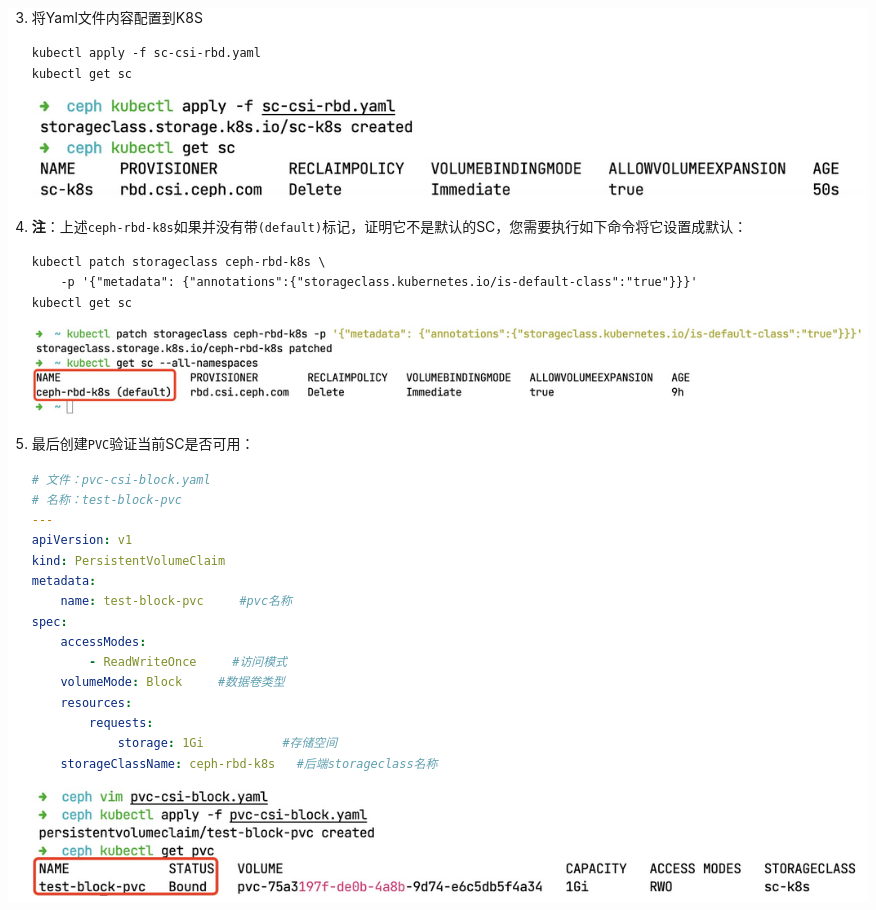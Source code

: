 3. 将Yaml文件内容配置到K8S

    ```shell
    kubectl apply -f sc-csi-rbd.yaml
    kubectl get sc
    ```

    ![](./_image/2022-11-30/20221130223340.png)

4. **注**：上述`ceph-rbd-k8s`如果并没有带`(default)`标记，证明它不是默认的SC，您需要执行如下命令将它设置成默认：

    ```shell
    kubectl patch storageclass ceph-rbd-k8s \
        -p '{"metadata": {"annotations":{"storageclass.kubernetes.io/is-default-class":"true"}}}'
    kubectl get sc
    ```

    ![](./_image/2022-12-02/20221202085654.png)

5. 最后创建`PVC`验证当前SC是否可用：

    ```yaml
    # 文件：pvc-csi-block.yaml
    # 名称：test-block-pvc
    ---
    apiVersion: v1
    kind: PersistentVolumeClaim
    metadata:
        name: test-block-pvc     #pvc名称
    spec:
        accessModes:
            - ReadWriteOnce     #访问模式
        volumeMode: Block     #数据卷类型
        resources:
            requests:
                storage: 1Gi           #存储空间
        storageClassName: ceph-rbd-k8s   #后端storageclass名称
    ```

    ![](./_image/2022-12-01/20221201140131.png)

